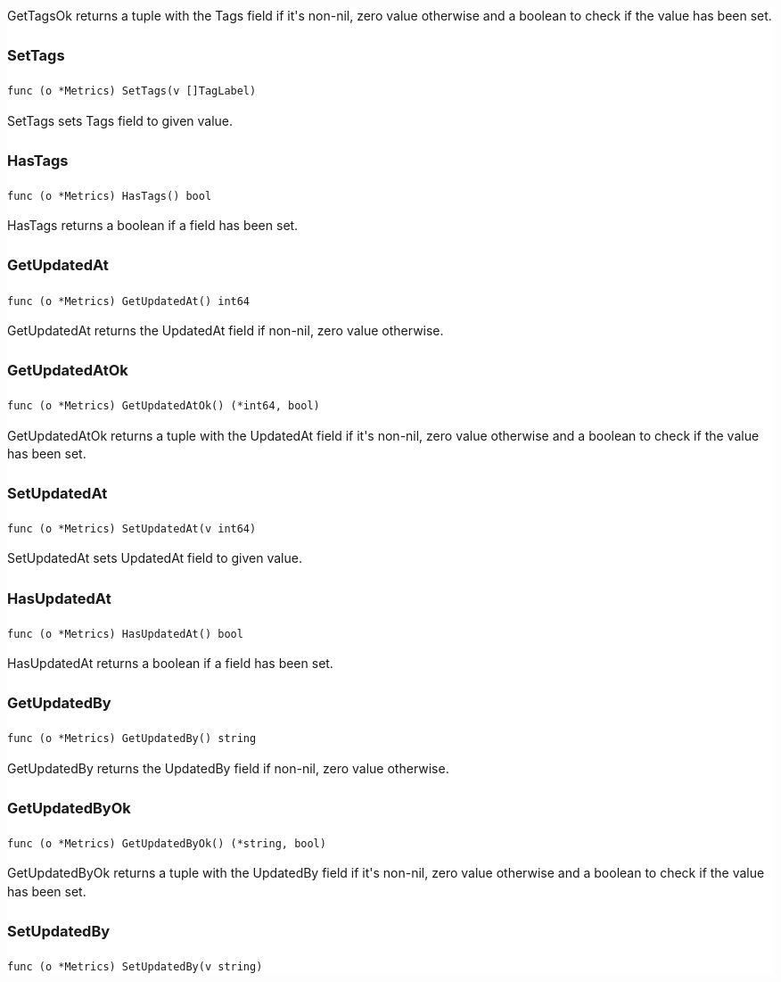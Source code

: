 GetTagsOk returns a tuple with the Tags field if it's non-nil, zero value otherwise
and a boolean to check if the value has been set.

### SetTags

`func (o *Metrics) SetTags(v []TagLabel)`

SetTags sets Tags field to given value.

### HasTags

`func (o *Metrics) HasTags() bool`

HasTags returns a boolean if a field has been set.

### GetUpdatedAt

`func (o *Metrics) GetUpdatedAt() int64`

GetUpdatedAt returns the UpdatedAt field if non-nil, zero value otherwise.

### GetUpdatedAtOk

`func (o *Metrics) GetUpdatedAtOk() (*int64, bool)`

GetUpdatedAtOk returns a tuple with the UpdatedAt field if it's non-nil, zero value otherwise
and a boolean to check if the value has been set.

### SetUpdatedAt

`func (o *Metrics) SetUpdatedAt(v int64)`

SetUpdatedAt sets UpdatedAt field to given value.

### HasUpdatedAt

`func (o *Metrics) HasUpdatedAt() bool`

HasUpdatedAt returns a boolean if a field has been set.

### GetUpdatedBy

`func (o *Metrics) GetUpdatedBy() string`

GetUpdatedBy returns the UpdatedBy field if non-nil, zero value otherwise.

### GetUpdatedByOk

`func (o *Metrics) GetUpdatedByOk() (*string, bool)`

GetUpdatedByOk returns a tuple with the UpdatedBy field if it's non-nil, zero value otherwise
and a boolean to check if the value has been set.

### SetUpdatedBy

`func (o *Metrics) SetUpdatedBy(v string)`
